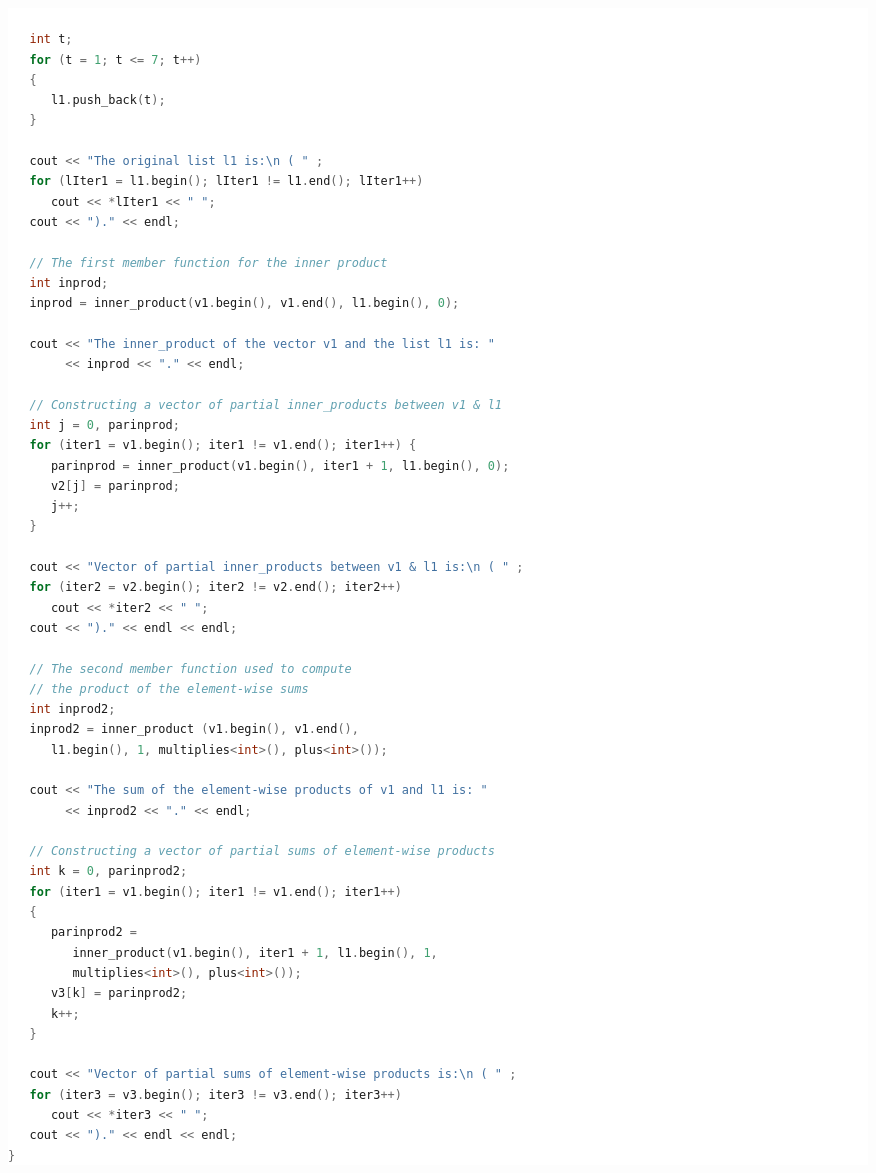 ```cpp

   int t;
   for (t = 1; t <= 7; t++)
   {
      l1.push_back(t);
   }

   cout << "The original list l1 is:\n ( " ;
   for (lIter1 = l1.begin(); lIter1 != l1.end(); lIter1++)
      cout << *lIter1 << " ";
   cout << ")." << endl;

   // The first member function for the inner product
   int inprod;
   inprod = inner_product(v1.begin(), v1.end(), l1.begin(), 0);

   cout << "The inner_product of the vector v1 and the list l1 is: "
        << inprod << "." << endl;

   // Constructing a vector of partial inner_products between v1 & l1
   int j = 0, parinprod;
   for (iter1 = v1.begin(); iter1 != v1.end(); iter1++) {
      parinprod = inner_product(v1.begin(), iter1 + 1, l1.begin(), 0);
      v2[j] = parinprod;
      j++;
   }

   cout << "Vector of partial inner_products between v1 & l1 is:\n ( " ;
   for (iter2 = v2.begin(); iter2 != v2.end(); iter2++)
      cout << *iter2 << " ";
   cout << ")." << endl << endl;

   // The second member function used to compute
   // the product of the element-wise sums
   int inprod2;
   inprod2 = inner_product (v1.begin(), v1.end(),
      l1.begin(), 1, multiplies<int>(), plus<int>());

   cout << "The sum of the element-wise products of v1 and l1 is: "
        << inprod2 << "." << endl;

   // Constructing a vector of partial sums of element-wise products
   int k = 0, parinprod2;
   for (iter1 = v1.begin(); iter1 != v1.end(); iter1++)
   {
      parinprod2 =
         inner_product(v1.begin(), iter1 + 1, l1.begin(), 1,
         multiplies<int>(), plus<int>());
      v3[k] = parinprod2;
      k++;
   }

   cout << "Vector of partial sums of element-wise products is:\n ( " ;
   for (iter3 = v3.begin(); iter3 != v3.end(); iter3++)
      cout << *iter3 << " ";
   cout << ")." << endl << endl;
}
```
